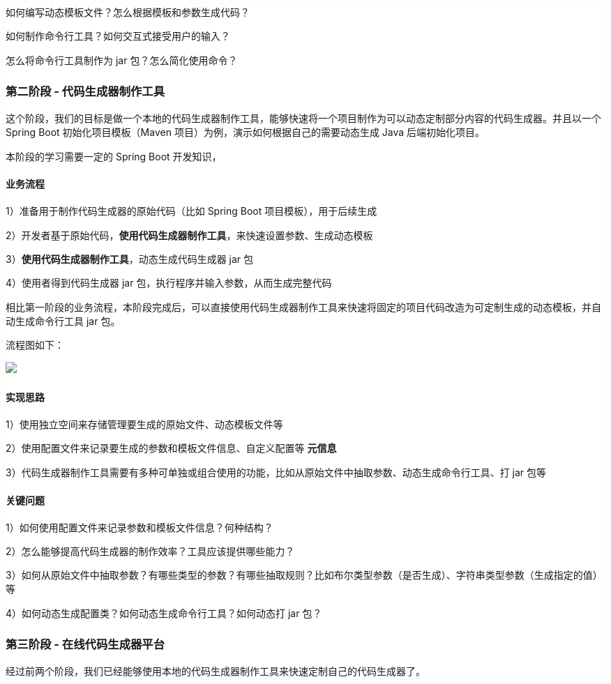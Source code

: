 如何编写动态模板文件？怎么根据模板和参数生成代码？

如何制作命令行工具？如何交互式接受用户的输入？

怎么将命令行工具制作为 jar 包？怎么简化使用命令？



### 第二阶段 - 代码生成器制作工具

这个阶段，我们的目标是做一个本地的代码生成器制作工具，能够快速将一个项目制作为可以动态定制部分内容的代码生成器。并且以一个 Spring Boot 初始化项目模板（Maven 项目）为例，演示如何根据自己的需要动态生成 Java 后端初始化项目。

本阶段的学习需要一定的 Spring Boot 开发知识，


#### 业务流程

1）准备用于制作代码生成器的原始代码（比如 Spring Boot 项目模板），用于后续生成

2）开发者基于原始代码，**使用代码生成器制作工具**，来快速设置参数、生成动态模板

3）**使用代码生成器制作工具**，动态生成代码生成器 jar 包

4）使用者得到代码生成器 jar 包，执行程序并输入参数，从而生成完整代码



相比第一阶段的业务流程，本阶段完成后，可以直接使用代码生成器制作工具来快速将固定的项目代码改造为可定制生成的动态模板，并自动生成命令行工具 jar 包。



流程图如下：

![](https://pic.gy.icu/1/1698843403252-3ee97aaa-c20e-4922-ae0e-1195b44e1c3b-20231103004430323.jpeg)



#### 实现思路

1）使用独立空间来存储管理要生成的原始文件、动态模板文件等

2）使用配置文件来记录要生成的参数和模板文件信息、自定义配置等 **元信息**

3）代码生成器制作工具需要有多种可单独或组合使用的功能，比如从原始文件中抽取参数、动态生成命令行工具、打 jar 包等



#### 关键问题

1）如何使用配置文件来记录参数和模板文件信息？何种结构？

2）怎么能够提高代码生成器的制作效率？工具应该提供哪些能力？

3）如何从原始文件中抽取参数？有哪些类型的参数？有哪些抽取规则？比如布尔类型参数（是否生成）、字符串类型参数（生成指定的值）等



4）如何动态生成配置类？如何动态生成命令行工具？如何动态打 jar 包？



### 第三阶段 - 在线代码生成器平台

经过前两个阶段，我们已经能够使用本地的代码生成器制作工具来快速定制自己的代码生成器了。
